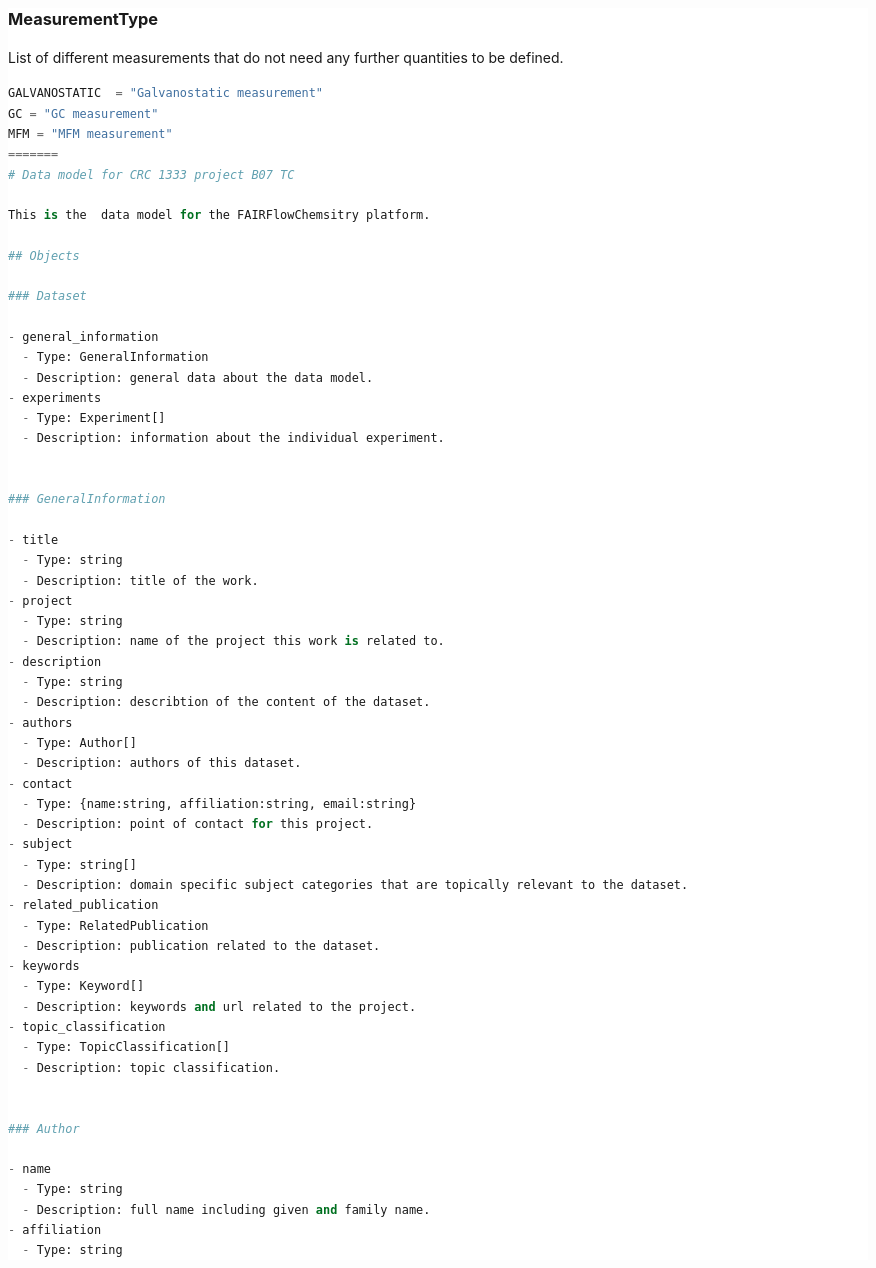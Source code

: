 
### MeasurementType

List of different measurements that do not need any further quantities to be defined.

```python
GALVANOSTATIC  = "Galvanostatic measurement"
GC = "GC measurement"
MFM = "MFM measurement"
=======
# Data model for CRC 1333 project B07 TC

This is the  data model for the FAIRFlowChemsitry platform.

## Objects

### Dataset

- general_information
  - Type: GeneralInformation
  - Description: general data about the data model.
- experiments
  - Type: Experiment[]
  - Description: information about the individual experiment.


### GeneralInformation

- title
  - Type: string
  - Description: title of the work.
- project
  - Type: string
  - Description: name of the project this work is related to.
- description
  - Type: string
  - Description: describtion of the content of the dataset.
- authors
  - Type: Author[]
  - Description: authors of this dataset.
- contact
  - Type: {name:string, affiliation:string, email:string}
  - Description: point of contact for this project.
- subject
  - Type: string[]
  - Description: domain specific subject categories that are topically relevant to the dataset.
- related_publication
  - Type: RelatedPublication
  - Description: publication related to the dataset.
- keywords
  - Type: Keyword[]
  - Description: keywords and url related to the project.
- topic_classification
  - Type: TopicClassification[]
  - Description: topic classification.


### Author

- name
  - Type: string
  - Description: full name including given and family name.
- affiliation
  - Type: string
```